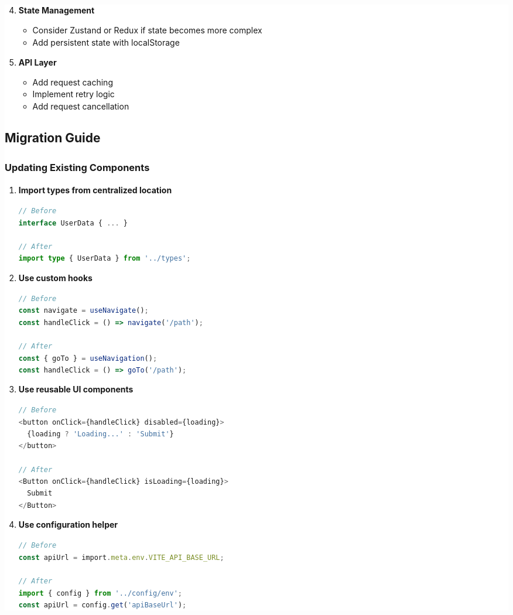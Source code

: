 4. **State Management**
   - Consider Zustand or Redux if state becomes more complex
   - Add persistent state with localStorage

5. **API Layer**
   - Add request caching
   - Implement retry logic
   - Add request cancellation

## Migration Guide

### Updating Existing Components

1. **Import types from centralized location**
   ```typescript
   // Before
   interface UserData { ... }

   // After
   import type { UserData } from '../types';
   ```

2. **Use custom hooks**
   ```typescript
   // Before
   const navigate = useNavigate();
   const handleClick = () => navigate('/path');

   // After
   const { goTo } = useNavigation();
   const handleClick = () => goTo('/path');
   ```

3. **Use reusable UI components**
   ```typescript
   // Before
   <button onClick={handleClick} disabled={loading}>
     {loading ? 'Loading...' : 'Submit'}
   </button>

   // After
   <Button onClick={handleClick} isLoading={loading}>
     Submit
   </Button>
   ```

4. **Use configuration helper**
   ```typescript
   // Before
   const apiUrl = import.meta.env.VITE_API_BASE_URL;

   // After
   import { config } from '../config/env';
   const apiUrl = config.get('apiBaseUrl');
   ```
